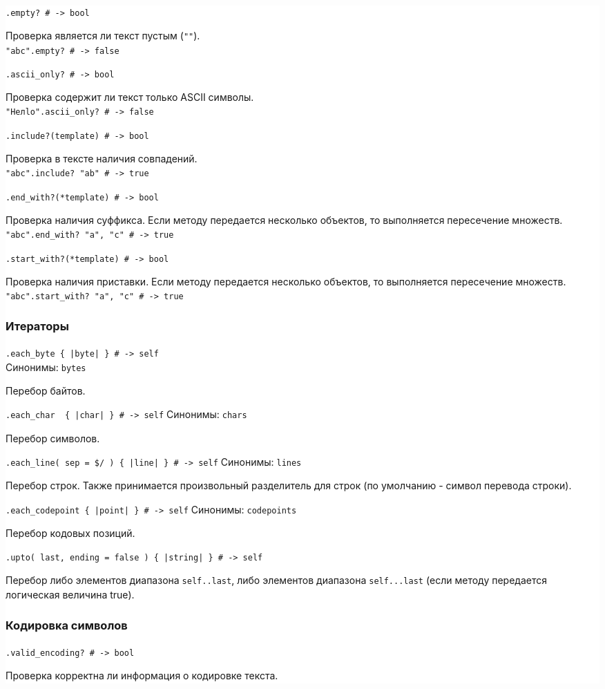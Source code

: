 `.empty? # -> bool`

Проверка является ли текст пустым (`""`).  
`"abc".empty? # -> false`

`.ascii_only? # -> bool`

Проверка содержит ли текст только ASCII символы.  
`"Heлlo".ascii_only? # -> false`

`.include?(template) # -> bool`

Проверка в тексте наличия совпадений.  
`"abc".include? "ab" # -> true`

`.end_with?(*template) # -> bool`

Проверка наличия суффикса. Если методу передается несколько объектов, то выполняется пересечение множеств.  
`"abc".end_with? "a", "c" # -> true`

`.start_with?(*template) # -> bool`

Проверка наличия приставки. Если методу передается несколько объектов, то выполняется пересечение множеств.  
`"abc".start_with? "a", "c" # -> true`

### Итераторы

`.each_byte { |byte| } # -> self`  
Синонимы: `bytes`

Перебор байтов.

`.each_char  { |char| } # -> self`
Синонимы: `chars`

Перебор символов.

`.each_line( sep = $/ ) { |line| } # -> self`
Синонимы: `lines`

Перебор строк. Также принимается произвольный разделитель для строк (по умолчанию - символ перевода строки).

`.each_codepoint { |point| } # -> self`
Синонимы: `codepoints`

Перебор кодовых позиций.

`.upto( last, ending = false ) { |string| } # -> self`

Перебор либо элементов диапазона `self..last`, либо элементов диапазона `self...last` (если методу передается логическая величина true).

### Кодировка символов

`.valid_encoding? # -> bool`

Проверка корректна ли информация о кодировке текста.
